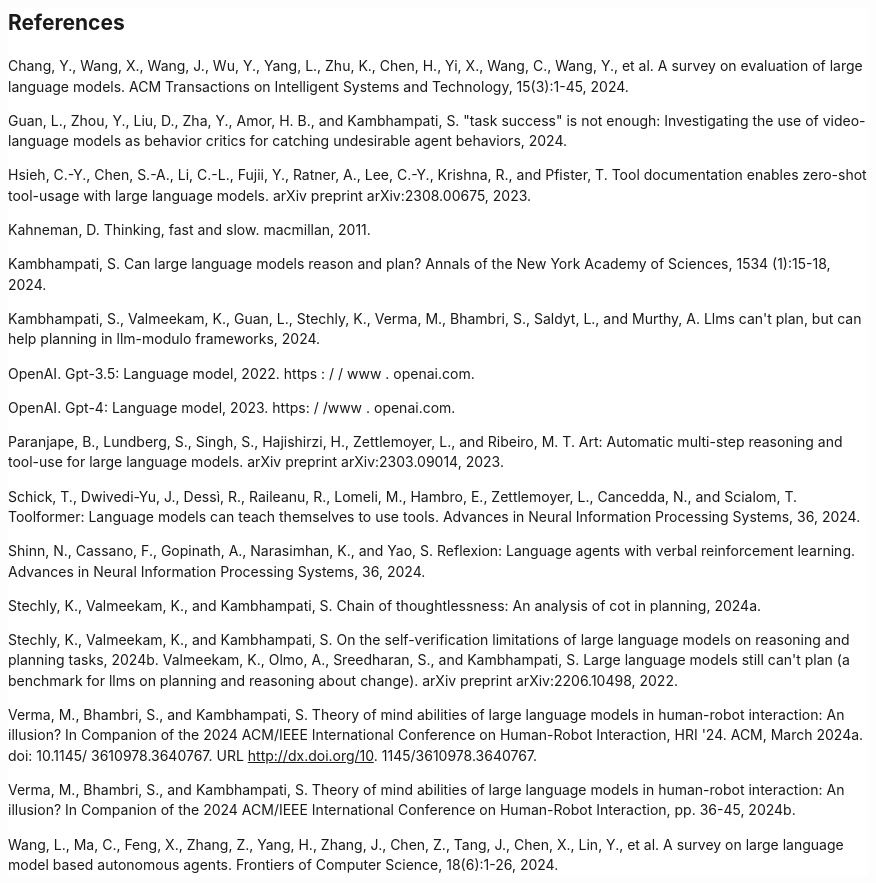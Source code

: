 ## References

Chang, Y., Wang, X., Wang, J., Wu, Y., Yang, L., Zhu, K., Chen, H., Yi, X., Wang, C., Wang, Y., et al. A survey on evaluation of large language models. ACM Transactions on Intelligent Systems and Technology, 15(3):1-45, 2024.

Guan, L., Zhou, Y., Liu, D., Zha, Y., Amor, H. B., and Kambhampati, S. "task success" is not enough: Investigating the use of video-language models as behavior critics for catching undesirable agent behaviors, 2024.

Hsieh, C.-Y., Chen, S.-A., Li, C.-L., Fujii, Y., Ratner, A., Lee, C.-Y., Krishna, R., and Pfister, T. Tool documentation enables zero-shot tool-usage with large language models. arXiv preprint arXiv:2308.00675, 2023.

Kahneman, D. Thinking, fast and slow. macmillan, 2011.

Kambhampati, S. Can large language models reason and plan? Annals of the New York Academy of Sciences, 1534 (1):15-18, 2024.

Kambhampati, S., Valmeekam, K., Guan, L., Stechly, K., Verma, M., Bhambri, S., Saldyt, L., and Murthy, A. Llms can't plan, but can help planning in llm-modulo frameworks, 2024.

OpenAI. Gpt-3.5: Language model, 2022. https : / / www . openai.com.

OpenAI. Gpt-4: Language model, 2023. https: / /www . openai.com.

Paranjape, B., Lundberg, S., Singh, S., Hajishirzi, H., Zettlemoyer, L., and Ribeiro, M. T. Art: Automatic multi-step reasoning and tool-use for large language models. arXiv preprint arXiv:2303.09014, 2023.

Schick, T., Dwivedi-Yu, J., Dessì, R., Raileanu, R., Lomeli, M., Hambro, E., Zettlemoyer, L., Cancedda, N., and Scialom, T. Toolformer: Language models can teach themselves to use tools. Advances in Neural Information Processing Systems, 36, 2024.

Shinn, N., Cassano, F., Gopinath, A., Narasimhan, K., and Yao, S. Reflexion: Language agents with verbal reinforcement learning. Advances in Neural Information Processing Systems, 36, 2024.

Stechly, K., Valmeekam, K., and Kambhampati, S. Chain of thoughtlessness: An analysis of cot in planning, 2024a.

Stechly, K., Valmeekam, K., and Kambhampati, S. On the self-verification limitations of large language models on reasoning and planning tasks, 2024b.
Valmeekam, K., Olmo, A., Sreedharan, S., and Kambhampati, S. Large language models still can't plan (a benchmark for llms on planning and reasoning about change). arXiv preprint arXiv:2206.10498, 2022.

Verma, M., Bhambri, S., and Kambhampati, S. Theory of mind abilities of large language models in human-robot interaction: An illusion? In Companion of the 2024 ACM/IEEE International Conference on Human-Robot Interaction, HRI '24. ACM, March 2024a. doi: 10.1145/ 3610978.3640767. URL http://dx.doi.org/10. $1145 / 3610978.3640767$.

Verma, M., Bhambri, S., and Kambhampati, S. Theory of mind abilities of large language models in human-robot interaction: An illusion? In Companion of the 2024 ACM/IEEE International Conference on Human-Robot Interaction, pp. 36-45, 2024b.

Wang, L., Ma, C., Feng, X., Zhang, Z., Yang, H., Zhang, J., Chen, Z., Tang, J., Chen, X., Lin, Y., et al. A survey on large language model based autonomous agents. Frontiers of Computer Science, 18(6):1-26, 2024.
